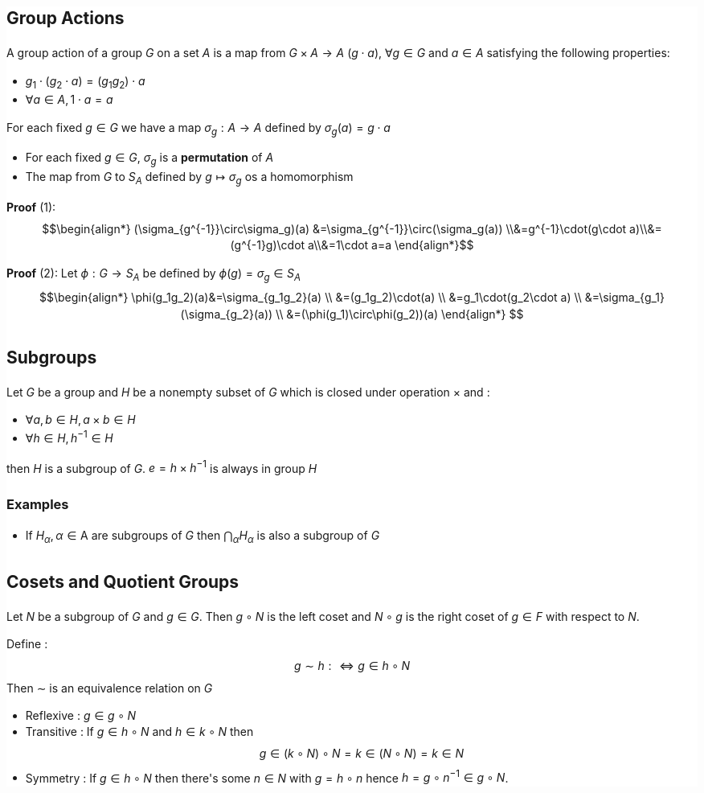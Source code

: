 ## Group Actions
A group action of a group $G$ on a set $A$ is a map from $G\times A \to A$ ($g\cdot a$), $\forall g\in G$ and $a\in A$ satisfying the following properties:
- $g_1\cdot (g_2\cdot a)=(g_1g_2)\cdot a$
- $\forall a\in A,1\cdot a = a$

For each fixed $g\in G$ we have a map $\sigma_g:A\to A$ defined by $\sigma_g(a)=g\cdot a$
- For each fixed $g\in G$, $\sigma_g$ is a **permutation** of $A$
- The map from $G$ to $S_A$ defined by $g\mapsto \sigma_g$ os a homomorphism

**Proof** (1):
$$\begin{align*}
(\sigma_{g^{-1}}\circ\sigma_g)(a) &=\sigma_{g^{-1}}\circ(\sigma_g(a)) \\&=g^{-1}\cdot(g\cdot a)\\&=(g^{-1}g)\cdot a\\&=1\cdot a=a
\end{align*}$$

**Proof** (2):
Let $\phi:G\to S_A$ be defined by $\phi(g)=\sigma_g\in S_A$
$$\begin{align*}
  \phi(g_1g_2)(a)&=\sigma_{g_1g_2}(a) \\ 
  &=(g_1g_2)\cdot(a) \\
  &=g_1\cdot(g_2\cdot a) \\ 
  &=\sigma_{g_1}(\sigma_{g_2}(a)) \\ 
  &=(\phi(g_1)\circ\phi(g_2))(a)
\end{align*}
$$

## Subgroups
Let $G$ be a group and $H$ be a nonempty subset of $G$ which is closed under operation $\times$ and :
- $\forall a,b\in H,a\times b\in H$
- $\forall h\in H,h^{-1}\in H$

then $H$ is a subgroup of $G$. $e=h\times h^{-1}$ is always in group $H$

### Examples
- If $H_\alpha, \alpha\in\mathsf{A}$ are subgroups of $G$ then $\bigcap_\alpha H_\alpha$ is also a subgroup of $G$

## Cosets and Quotient Groups
Let $N$ be a subgroup of $G$ and $g\in G$. Then $g\circ N$ is the left coset and $N\circ g$ is the right coset of $g\in F$ with respect to $N$.

Define : 
$$g\sim h : \iff g\in h\circ N$$
Then $\sim$ is an equivalence relation on $G$
- Reflexive : $g\in g\circ N$
- Transitive : If $g\in h\circ N$ and $h\in k\circ N$ then 
$$g\in(k\circ N)\circ N=k\in(N\circ N)=k\in N$$
- Symmetry : If $g\in h\circ N$ then there's some $n\in N$ with $g=h\circ n$ hence $h = g\circ n^{-1}\in g\circ N$.
